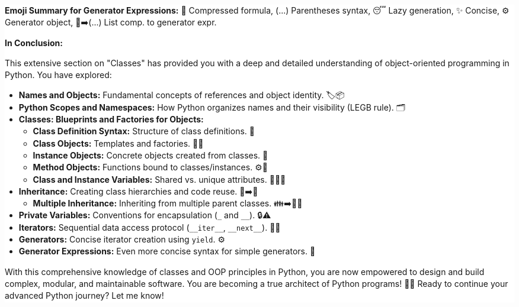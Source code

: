 **Emoji Summary for Generator Expressions:** 📝 Compressed formula,  (...) Parentheses syntax,  😴 Lazy generation,  ✨ Concise,  ⚙️ Generator object,  📝➡️(...) List comp. to generator expr.

**In Conclusion:**

This extensive section on "Classes" has provided you with a deep and detailed understanding of object-oriented programming in Python. You have explored:

*   **Names and Objects:** Fundamental concepts of references and object identity. 🏷️📦
*   **Python Scopes and Namespaces:** How Python organizes names and their visibility (LEGB rule). 🗂️
*   **Classes: Blueprints and Factories for Objects:**
    *   **Class Definition Syntax:** Structure of class definitions. 📝
    *   **Class Objects:** Templates and factories. 🍪🧰
    *   **Instance Objects:** Concrete objects created from classes. 🍪
    *   **Method Objects:** Functions bound to classes/instances. ⚙️🍪
    *   **Class and Instance Variables:** Shared vs. unique attributes. 🍎🍓🍪
*   **Inheritance:** Creating class hierarchies and code reuse. 📐➡️📐
    *   **Multiple Inheritance:** Inheriting from multiple parent classes. 👪➡️🧬🧬
*   **Private Variables:** Conventions for encapsulation (`_` and `__`). 🔒⚠️
*   **Iterators:** Sequential data access protocol (`__iter__`, `__next__`). 🚶‍♂️
*   **Generators:** Concise iterator creation using `yield`. ⚙️
*   **Generator Expressions:** Even more concise syntax for simple generators. 📝

With this comprehensive knowledge of classes and OOP principles in Python, you are now empowered to design and build complex, modular, and maintainable software.  You are becoming a true architect of Python programs! 🚀🎉  Ready to continue your advanced Python journey? Let me know!